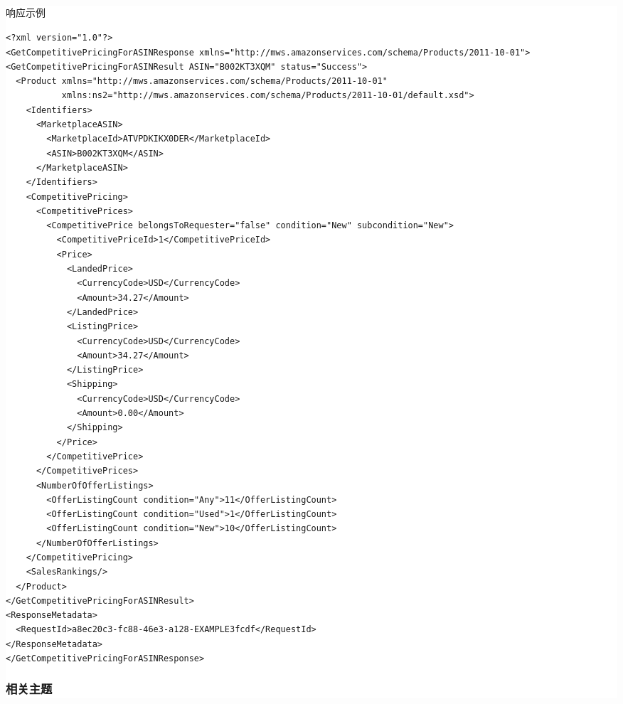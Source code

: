 响应示例

```
<?xml version="1.0"?>
<GetCompetitivePricingForASINResponse xmlns="http://mws.amazonservices.com/schema/Products/2011-10-01">
<GetCompetitivePricingForASINResult ASIN="B002KT3XQM" status="Success">
  <Product xmlns="http://mws.amazonservices.com/schema/Products/2011-10-01"
           xmlns:ns2="http://mws.amazonservices.com/schema/Products/2011-10-01/default.xsd">
    <Identifiers>
      <MarketplaceASIN>
        <MarketplaceId>ATVPDKIKX0DER</MarketplaceId>
        <ASIN>B002KT3XQM</ASIN>
      </MarketplaceASIN>
    </Identifiers>
    <CompetitivePricing>
      <CompetitivePrices>
        <CompetitivePrice belongsToRequester="false" condition="New" subcondition="New">
          <CompetitivePriceId>1</CompetitivePriceId>
          <Price>
            <LandedPrice>
              <CurrencyCode>USD</CurrencyCode>
              <Amount>34.27</Amount>
            </LandedPrice>
            <ListingPrice>
              <CurrencyCode>USD</CurrencyCode>
              <Amount>34.27</Amount>
            </ListingPrice>
            <Shipping>
              <CurrencyCode>USD</CurrencyCode>
              <Amount>0.00</Amount>
            </Shipping>
          </Price>
        </CompetitivePrice>
      </CompetitivePrices>
      <NumberOfOfferListings>
        <OfferListingCount condition="Any">11</OfferListingCount>
        <OfferListingCount condition="Used">1</OfferListingCount>
        <OfferListingCount condition="New">10</OfferListingCount>
      </NumberOfOfferListings>
    </CompetitivePricing>
    <SalesRankings/>
  </Product>
</GetCompetitivePricingForASINResult>
<ResponseMetadata>
  <RequestId>a8ec20c3-fc88-46e3-a128-EXAMPLE3fcdf</RequestId>
</ResponseMetadata>
</GetCompetitivePricingForASINResponse>
```

### 相关主题
